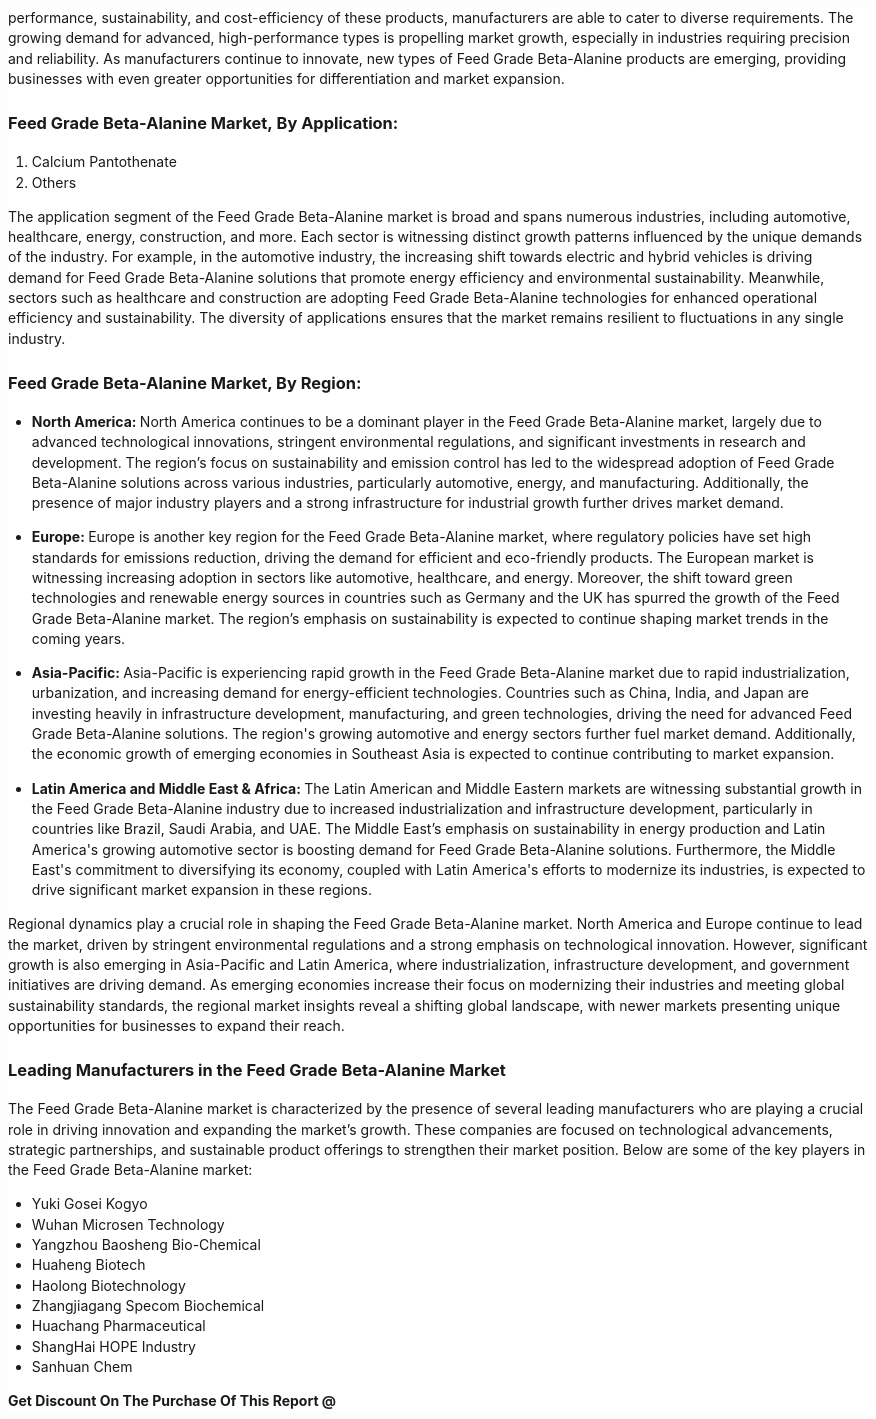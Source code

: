 performance, sustainability, and cost-efficiency of these products, manufacturers are able to cater to diverse requirements. The growing demand for advanced, high-performance types is propelling market growth, especially in industries requiring precision and reliability. As manufacturers continue to innovate, new types of Feed Grade Beta-Alanine products are emerging, providing businesses with even greater opportunities for differentiation and market expansion.</p><h3>Feed Grade Beta-Alanine Market,&nbsp;By Application:</h3><ol><li>Calcium Pantothenate<li> Others</li></ol><p>The application segment of the Feed Grade Beta-Alanine market is broad and spans numerous industries, including automotive, healthcare, energy, construction, and more. Each sector is witnessing distinct growth patterns influenced by the unique demands of the industry. For example, in the automotive industry, the increasing shift towards electric and hybrid vehicles is driving demand for Feed Grade Beta-Alanine solutions that promote energy efficiency and environmental sustainability. Meanwhile, sectors such as healthcare and construction are adopting Feed Grade Beta-Alanine technologies for enhanced operational efficiency and sustainability. The diversity of applications ensures that the market remains resilient to fluctuations in any single industry.</p><h3>Feed Grade Beta-Alanine Market, By Region:</h3><ul><li><p><strong>North America:&nbsp;</strong>North America continues to be a dominant player in the Feed Grade Beta-Alanine market, largely due to advanced technological innovations, stringent environmental regulations, and significant investments in research and development. The region&rsquo;s focus on sustainability and emission control has led to the widespread adoption of Feed Grade Beta-Alanine solutions across various industries, particularly automotive, energy, and manufacturing. Additionally, the presence of major industry players and a strong infrastructure for industrial growth further drives market demand.</p></li><li><p><strong><strong>Europe:&nbsp;</strong></strong>Europe is another key region for the Feed Grade Beta-Alanine market, where regulatory policies have set high standards for emissions reduction, driving the demand for efficient and eco-friendly products. The European market is witnessing increasing adoption in sectors like automotive, healthcare, and energy. Moreover, the shift toward green technologies and renewable energy sources in countries such as Germany and the UK has spurred the growth of the Feed Grade Beta-Alanine market. The region&rsquo;s emphasis on sustainability is expected to continue shaping market trends in the coming years.</p></li><li><p><strong><strong>Asia-Pacific:&nbsp;</strong></strong>Asia-Pacific is experiencing rapid growth in the Feed Grade Beta-Alanine market due to rapid industrialization, urbanization, and increasing demand for energy-efficient technologies. Countries such as China, India, and Japan are investing heavily in infrastructure development, manufacturing, and green technologies, driving the need for advanced Feed Grade Beta-Alanine solutions. The region's growing automotive and energy sectors further fuel market demand. Additionally, the economic growth of emerging economies in Southeast Asia is expected to continue contributing to market expansion.</p></li><li><p><strong><strong>Latin America and Middle East &amp; Africa:&nbsp;</strong></strong>The Latin American and Middle Eastern markets are witnessing substantial growth in the Feed Grade Beta-Alanine industry due to increased industrialization and infrastructure development, particularly in countries like Brazil, Saudi Arabia, and UAE. The Middle East&rsquo;s emphasis on sustainability in energy production and Latin America's growing automotive sector is boosting demand for Feed Grade Beta-Alanine solutions. Furthermore, the Middle East's commitment to diversifying its economy, coupled with Latin America's efforts to modernize its industries, is expected to drive significant market expansion in these regions.</p></li></ul><p>Regional dynamics play a crucial role in shaping the Feed Grade Beta-Alanine market. North America and Europe continue to lead the market, driven by stringent environmental regulations and a strong emphasis on technological innovation. However, significant growth is also emerging in Asia-Pacific and Latin America, where industrialization, infrastructure development, and government initiatives are driving demand. As emerging economies increase their focus on modernizing their industries and meeting global sustainability standards, the regional market insights reveal a shifting global landscape, with newer markets presenting unique opportunities for businesses to expand their reach.</p><h3><strong>Leading Manufacturers in the Feed Grade Beta-Alanine Market</strong></h3><p>The Feed Grade Beta-Alanine market is characterized by the presence of several leading manufacturers who are playing a crucial role in driving innovation and expanding the market&rsquo;s growth. These companies are focused on technological advancements, strategic partnerships, and sustainable product offerings to strengthen their market position. Below are some of the key players in the Feed Grade Beta-Alanine market:</p></div><div class="article-main__content" data-test-id="publishing-text-block"><ul><li><span class="">Yuki Gosei Kogyo<li> Wuhan Microsen Technology<li> Yangzhou Baosheng Bio-Chemical<li> Huaheng Biotech<li> Haolong Biotechnology<li> Zhangjiagang Specom Biochemical<li> Huachang Pharmaceutical<li> ShangHai HOPE Industry<li> Sanhuan Chem</span></li></ul></div><div class="article-main__content" data-test-id="publishing-text-block"><p><span class="font-[700]"><strong>Get Discount On The Purchase Of This Report @</strong>
